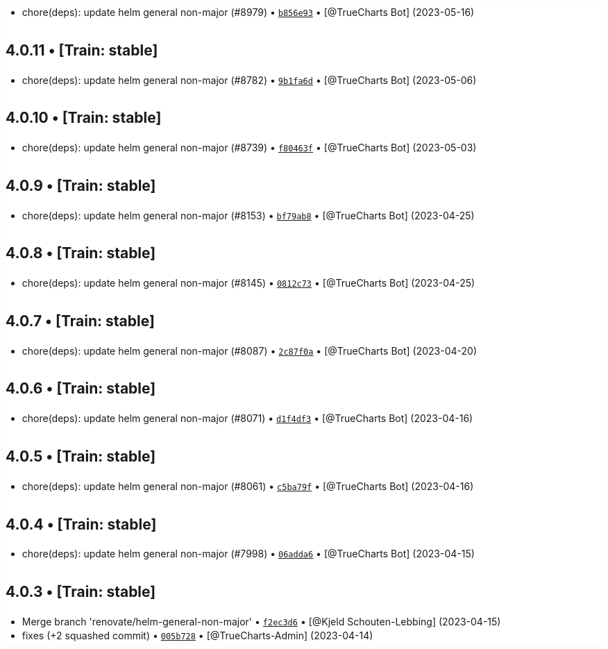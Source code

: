 - chore(deps): update helm general non-major (#8979) • [`b856e93`](https://github.com/trueforge-org/truecharts/commit/b856e93d2a4ce6186beb3ff9c70dcf845b74aa82) • [@TrueCharts Bot] (2023-05-16)

## 4.0.11 • [Train: stable]

- chore(deps): update helm general non-major (#8782) • [`9b1fa6d`](https://github.com/trueforge-org/truecharts/commit/9b1fa6d1bfdbe54ebac0adebb8b0c1bf01e93475) • [@TrueCharts Bot] (2023-05-06)

## 4.0.10 • [Train: stable]

- chore(deps): update helm general non-major (#8739) • [`f80463f`](https://github.com/trueforge-org/truecharts/commit/f80463fa8c08aac6d8de201a68ae96d82d5f6905) • [@TrueCharts Bot] (2023-05-03)

## 4.0.9 • [Train: stable]

- chore(deps): update helm general non-major (#8153) • [`bf79ab8`](https://github.com/trueforge-org/truecharts/commit/bf79ab855d18df1d8a2a4a7a037b0f164f0543e8) • [@TrueCharts Bot] (2023-04-25)

## 4.0.8 • [Train: stable]

- chore(deps): update helm general non-major (#8145) • [`0812c73`](https://github.com/trueforge-org/truecharts/commit/0812c73e51a6906f1c43ddb6de48ec127a6098c7) • [@TrueCharts Bot] (2023-04-25)

## 4.0.7 • [Train: stable]

- chore(deps): update helm general non-major (#8087) • [`2c87f0a`](https://github.com/trueforge-org/truecharts/commit/2c87f0a3d6288a84659b90e0db5fe99617662cde) • [@TrueCharts Bot] (2023-04-20)

## 4.0.6 • [Train: stable]

- chore(deps): update helm general non-major (#8071) • [`d1f4df3`](https://github.com/trueforge-org/truecharts/commit/d1f4df36ead0fcb920637dae37b8737bffc41357) • [@TrueCharts Bot] (2023-04-16)

## 4.0.5 • [Train: stable]

- chore(deps): update helm general non-major (#8061) • [`c5ba79f`](https://github.com/trueforge-org/truecharts/commit/c5ba79f3c423b476d44ba4c4b1d96003bd42e1a0) • [@TrueCharts Bot] (2023-04-16)

## 4.0.4 • [Train: stable]

- chore(deps): update helm general non-major (#7998) • [`06adda6`](https://github.com/trueforge-org/truecharts/commit/06adda67eba1120377d9f198d9a894401a93fefc) • [@TrueCharts Bot] (2023-04-15)

## 4.0.3 • [Train: stable]

- Merge branch &#39;renovate/helm-general-non-major&#39; • [`f2ec3d6`](https://github.com/trueforge-org/truecharts/commit/f2ec3d6d0419fe971915d8d71755b593ce2d19da) • [@Kjeld Schouten-Lebbing] (2023-04-15)
- fixes (&#43;2 squashed commit) • [`005b728`](https://github.com/trueforge-org/truecharts/commit/005b72823c4df2991923e326088c8e995cd27f38) • [@TrueCharts-Admin] (2023-04-14)
